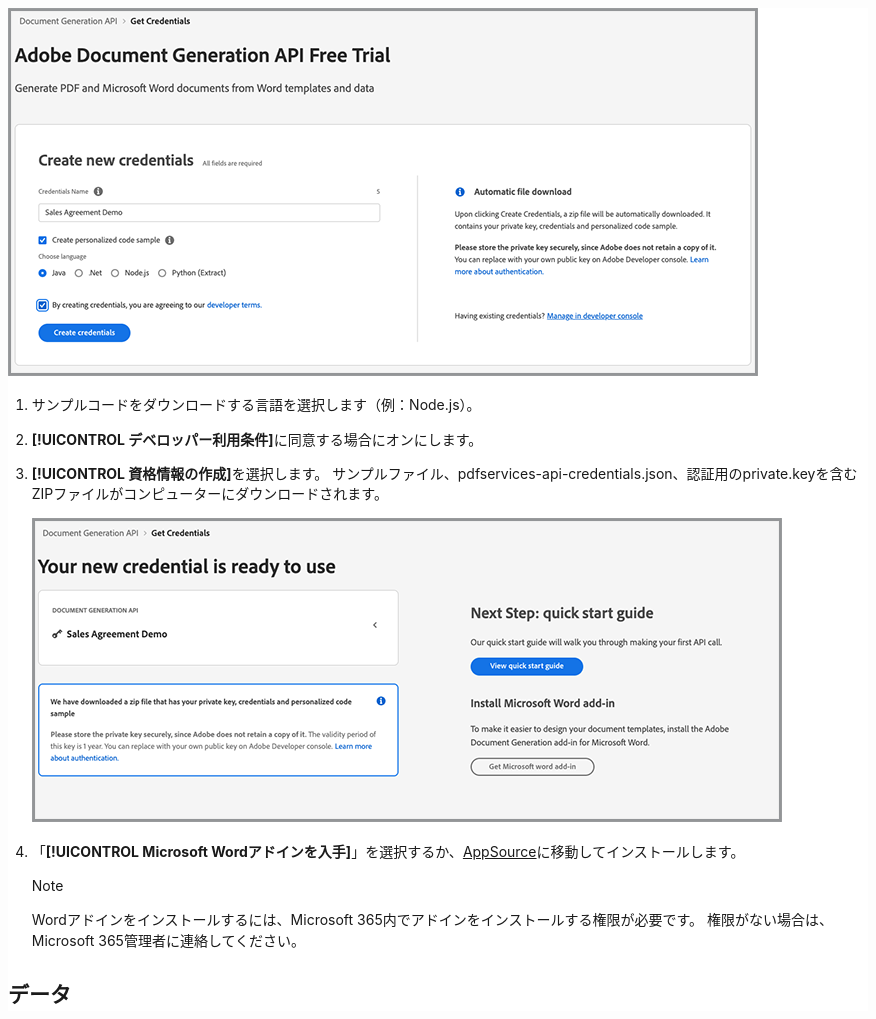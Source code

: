    ![資格情報の名前を設定したスクリーンショット](assets/accsales_1.png)

1. サンプルコードをダウンロードする言語を選択します（例：Node.js）。
1. **[!UICONTROL デベロッパー利用条件]**&#x200B;に同意する場合にオンにします。
1. **[!UICONTROL 資格情報の作成]**&#x200B;を選択します。
サンプルファイル、pdfservices-api-credentials.json、認証用のprivate.keyを含むZIPファイルがコンピューターにダウンロードされます。

   ![資格情報のスクリーンショット](assets/accsales_2.png)

1. 「**[!UICONTROL Microsoft Wordアドインを入手]**」を選択するか、[AppSource](https://appsource.microsoft.com/en-cy/product/office/WA200002654)に移動してインストールします。

   >[!NOTE]
   >
   >Wordアドインをインストールするには、Microsoft 365内でアドインをインストールする権限が必要です。 権限がない場合は、Microsoft 365管理者に連絡してください。

## データ
